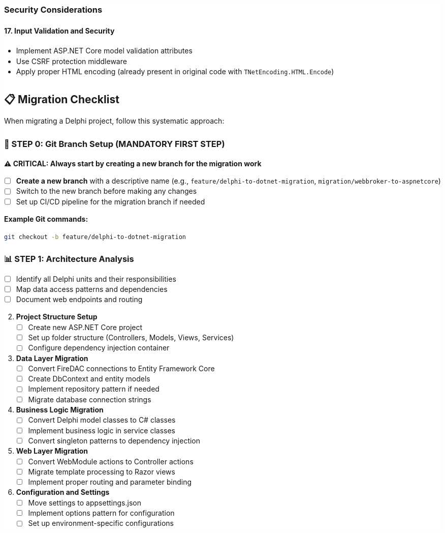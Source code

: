 ### Security Considerations

#### 17. **Input Validation and Security**
- Implement ASP.NET Core model validation attributes
- Use CSRF protection middleware
- Apply proper HTML encoding (already present in original code with `TNetEncoding.HTML.Encode`)

## 📋 Migration Checklist

When migrating a Delphi project, follow this systematic approach:

### 🔄 STEP 0: Git Branch Setup (MANDATORY FIRST STEP)
**⚠️ CRITICAL: Always start by creating a new branch for the migration work**

- [ ] **Create a new branch** with a descriptive name (e.g., `feature/delphi-to-dotnet-migration`, `migration/webbroker-to-aspnetcore`)
- [ ] Switch to the new branch before making any changes
- [ ] Set up CI/CD pipeline for the migration branch if needed

**Example Git commands:**
```bash
git checkout -b feature/delphi-to-dotnet-migration
```

### 📊 STEP 1: Architecture Analysis
- [ ] Identify all Delphi units and their responsibilities
- [ ] Map data access patterns and dependencies
- [ ] Document web endpoints and routing

2. **Project Structure Setup**
   - [ ] Create new ASP.NET Core project
   - [ ] Set up folder structure (Controllers, Models, Views, Services)
   - [ ] Configure dependency injection container

3. **Data Layer Migration**
   - [ ] Convert FireDAC connections to Entity Framework Core
   - [ ] Create DbContext and entity models
   - [ ] Implement repository pattern if needed
   - [ ] Migrate database connection strings

4. **Business Logic Migration**
   - [ ] Convert Delphi model classes to C# classes
   - [ ] Implement business logic in service classes
   - [ ] Convert singleton patterns to dependency injection

5. **Web Layer Migration**
   - [ ] Convert WebModule actions to Controller actions
   - [ ] Migrate template processing to Razor views
   - [ ] Implement proper routing and parameter binding

6. **Configuration and Settings**
   - [ ] Move settings to appsettings.json
   - [ ] Implement options pattern for configuration
   - [ ] Set up environment-specific configurations
